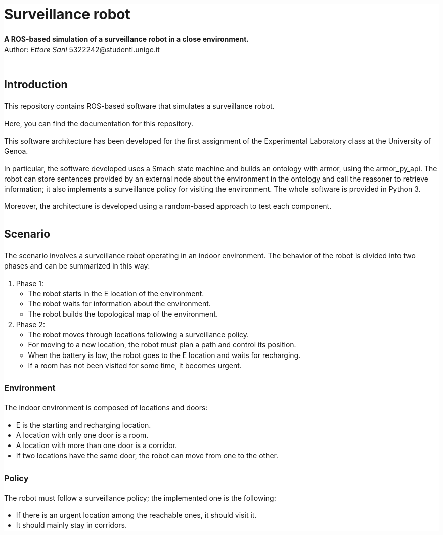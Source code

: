 # Surveillance robot #
**A ROS-based simulation of a surveillance robot in a close environment.**  
Author: *Ettore Sani* 5322242@studenti.unige.it

---

## Introduction ##

This repository contains ROS-based software that simulates a surveillance robot.

[Here](https://ettore9x9.github.io/surveillance_robot/), you can find the documentation for this repository.

This software architecture has been developed for the first assignment of the Experimental Laboratory class at the University of Genoa.

In particular, the software developed uses a [Smach](http://wiki.ros.org/smach) state machine and builds an ontology with [armor](https://github.com/EmaroLab/armor), using the [armor_py_api](https://github.com/EmaroLab/armor_py_api).
The robot can store sentences provided by an external node about the environment in the ontology and call the reasoner to retrieve information; it also implements a surveillance policy for visiting the environment.
The whole software is provided in Python 3.

Moreover, the architecture is developed using a random-based approach to test each component.

## Scenario ##

The scenario involves a surveillance robot operating in an indoor environment.
The behavior of the robot is divided into two phases and can be summarized in this way:
 1. Phase 1:
    - The robot starts in the E location of the environment.
    - The robot waits for information about the environment.
    - The robot builds the topological map of the environment.
 2. Phase 2:
    - The robot moves through locations following a surveillance policy.
    - For moving to a new location, the robot must plan a path and control its position.
    - When the battery is low, the robot goes to the E location and waits for recharging.
    - If a room has not been visited for some time, it becomes urgent.

### Environment ###

The indoor environment is composed of locations and doors:
 - E is the starting and recharging location.
 - A location with only one door is a room.
 - A location with more than one door is a corridor.
 - If two locations have the same door, the robot can move from one to the other.

### Policy ###

The robot must follow a surveillance policy; the implemented one is the following:
 - If there is an urgent location among the reachable ones, it should visit it.
 - It should mainly stay in corridors.
